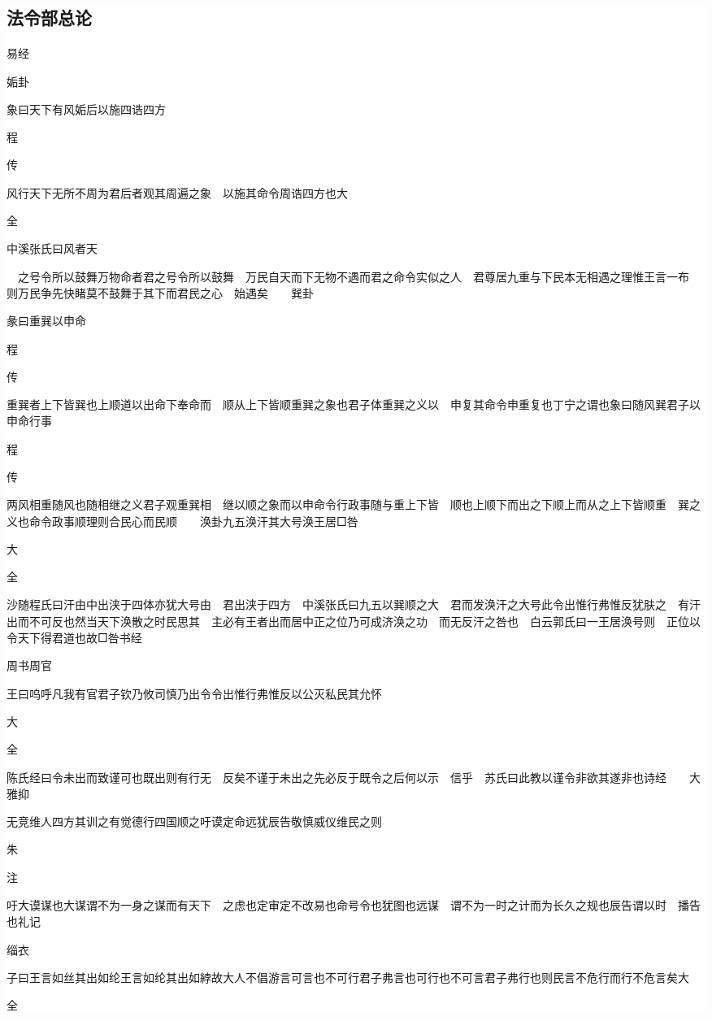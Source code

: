 ## 法令部总论

易经  

姤卦  

象曰天下有风姤后以施四诰四方  

程  

传  

风行天下无所不周为君后者观其周遍之象　以施其命令周诰四方也大  

全  

中溪张氏曰风者天  

　之号令所以鼓舞万物命者君之号令所以鼓舞　万民自天而下无物不遇而君之命令实似之人　君尊居九重与下民本无相遇之理惟王言一布　则万民争先快睹莫不鼓舞于其下而君民之心　始遇矣　　巽卦  

彖曰重巽以申命  

程  

传  

重巽者上下皆巽也上顺道以出命下奉命而　顺从上下皆顺重巽之象也君子体重巽之义以　申复其命令申重复也丁宁之谓也象曰随风巽君子以申命行事  

程  

传  

两风相重随风也随相继之义君子观重巽相　继以顺之象而以申命令行政事随与重上下皆　顺也上顺下而出之下顺上而从之上下皆顺重　巽之义也命令政事顺理则合民心而民顺　　涣卦九五涣汗其大号涣王居□咎  

大  

全  

沙随程氏曰汗由中出浃于四体亦犹大号由　君出浃于四方　中溪张氏曰九五以巽顺之大　君而发涣汗之大号此令出惟行弗惟反犹肤之　有汗出而不可反也然当天下涣散之时民思其　主必有王者出而居中正之位乃可成济涣之功　而无反汗之咎也　白云郭氏曰一王居涣号则　正位以令天下得君道也故□咎书经  

周书周官  

王曰呜呼凡我有官君子钦乃攸司慎乃出令令出惟行弗惟反以公灭私民其允怀  

大  

全  

陈氏经曰令未出而致谨可也既出则有行无　反矣不谨于未出之先必反于既令之后何以示　信乎　苏氏曰此教以谨令非欲其遂非也诗经　　大雅抑  

无竞维人四方其训之有觉德行四国顺之吁谟定命远犹辰告敬慎威仪维民之则  

朱  

注  

吁大谟谋也大谋谓不为一身之谋而有天下　之虑也定审定不改易也命号令也犹图也远谋　谓不为一时之计而为长久之规也辰告谓以时　播告也礼记  

缁衣  

子曰王言如丝其出如纶王言如纶其出如綍故大人不倡游言可言也不可行君子弗言也可行也不可言君子弗行也则民言不危行而行不危言矣大  

全  
